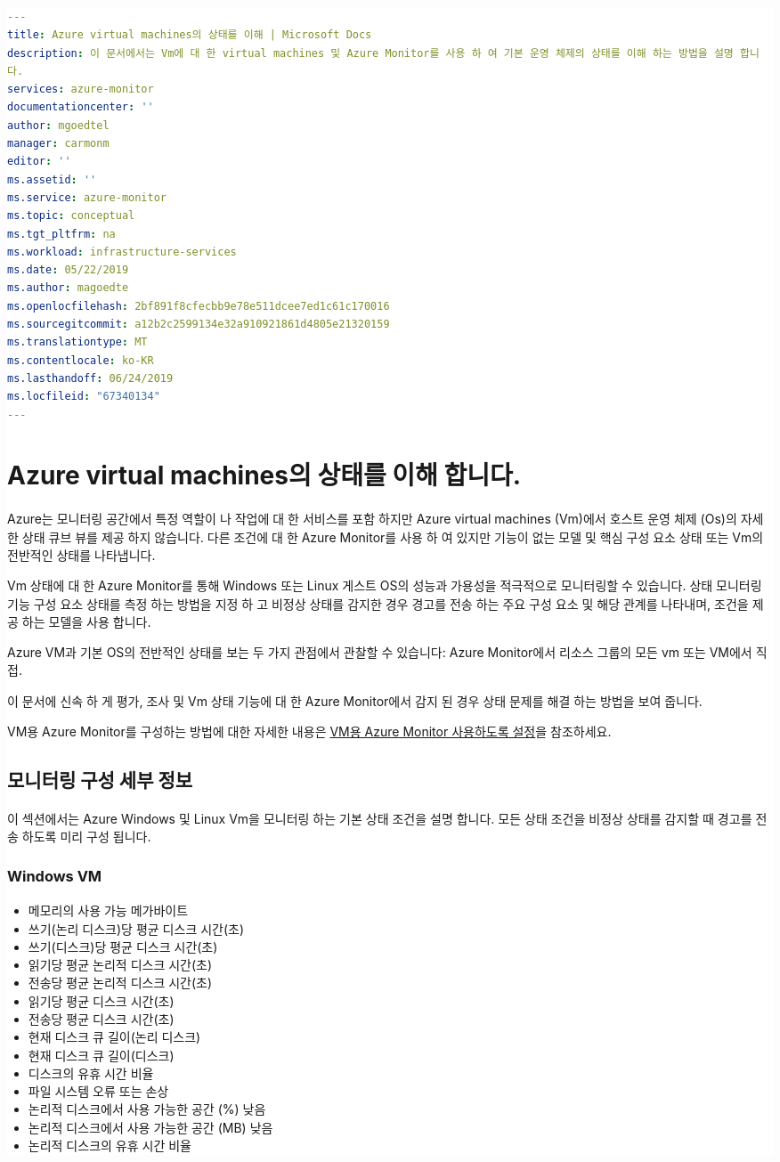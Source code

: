 ```yaml
---
title: Azure virtual machines의 상태를 이해 | Microsoft Docs
description: 이 문서에서는 Vm에 대 한 virtual machines 및 Azure Monitor를 사용 하 여 기본 운영 체제의 상태를 이해 하는 방법을 설명 합니다.
services: azure-monitor
documentationcenter: ''
author: mgoedtel
manager: carmonm
editor: ''
ms.assetid: ''
ms.service: azure-monitor
ms.topic: conceptual
ms.tgt_pltfrm: na
ms.workload: infrastructure-services
ms.date: 05/22/2019
ms.author: magoedte
ms.openlocfilehash: 2bf891f8cfecbb9e78e511dcee7ed1c61c170016
ms.sourcegitcommit: a12b2c2599134e32a910921861d4805e21320159
ms.translationtype: MT
ms.contentlocale: ko-KR
ms.lasthandoff: 06/24/2019
ms.locfileid: "67340134"
---
```

# <a name="understand-the-health-of-your-azure-virtual-machines"></a>Azure virtual machines의 상태를 이해 합니다.

Azure는 모니터링 공간에서 특정 역할이 나 작업에 대 한 서비스를 포함 하지만 Azure virtual machines (Vm)에서 호스트 운영 체제 (Os)의 자세한 상태 큐브 뷰를 제공 하지 않습니다. 다른 조건에 대 한 Azure Monitor를 사용 하 여 있지만 기능이 없는 모델 및 핵심 구성 요소 상태 또는 Vm의 전반적인 상태를 나타냅니다.

Vm 상태에 대 한 Azure Monitor를 통해 Windows 또는 Linux 게스트 OS의 성능과 가용성을 적극적으로 모니터링할 수 있습니다. 상태 모니터링 기능 구성 요소 상태를 측정 하는 방법을 지정 하 고 비정상 상태를 감지한 경우 경고를 전송 하는 주요 구성 요소 및 해당 관계를 나타내며, 조건을 제공 하는 모델을 사용 합니다.

Azure VM과 기본 OS의 전반적인 상태를 보는 두 가지 관점에서 관찰할 수 있습니다: Azure Monitor에서 리소스 그룹의 모든 vm 또는 VM에서 직접.

이 문서에 신속 하 게 평가, 조사 및 Vm 상태 기능에 대 한 Azure Monitor에서 감지 된 경우 상태 문제를 해결 하는 방법을 보여 줍니다.

VM용 Azure Monitor를 구성하는 방법에 대한 자세한 내용은 [VM용 Azure Monitor 사용하도록 설정](vminsights-enable-overview.md)을 참조하세요.

## <a name="monitoring-configuration-details"></a>모니터링 구성 세부 정보

이 섹션에서는 Azure Windows 및 Linux Vm을 모니터링 하는 기본 상태 조건을 설명 합니다. 모든 상태 조건을 비정상 상태를 감지할 때 경고를 전송 하도록 미리 구성 됩니다.

### <a name="windows-vms"></a>Windows VM

- 메모리의 사용 가능 메가바이트
- 쓰기(논리 디스크)당 평균 디스크 시간(초)
- 쓰기(디스크)당 평균 디스크 시간(초)
- 읽기당 평균 논리적 디스크 시간(초)
- 전송당 평균 논리적 디스크 시간(초)
- 읽기당 평균 디스크 시간(초)
- 전송당 평균 디스크 시간(초)
- 현재 디스크 큐 길이(논리 디스크)
- 현재 디스크 큐 길이(디스크)
- 디스크의 유휴 시간 비율
- 파일 시스템 오류 또는 손상
- 논리적 디스크에서 사용 가능한 공간 (%) 낮음
- 논리적 디스크에서 사용 가능한 공간 (MB) 낮음
- 논리적 디스크의 유휴 시간 비율
